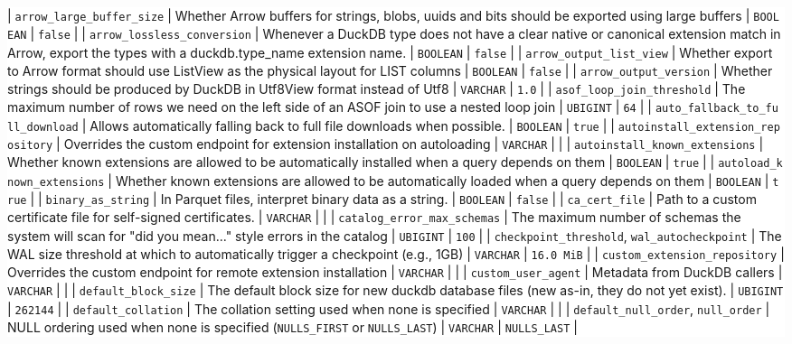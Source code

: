 | `arrow_large_buffer_size`                     | Whether Arrow buffers for strings, blobs, uuids and bits should be exported using large buffers                                                                                                               | `BOOLEAN`   | `false`                                             |
| `arrow_lossless_conversion`                   | Whenever a DuckDB type does not have a clear native or canonical extension match in Arrow, export the types with a duckdb.type_name extension name.                                                           | `BOOLEAN`   | `false`                                             |
| `arrow_output_list_view`                      | Whether export to Arrow format should use ListView as the physical layout for LIST columns                                                                                                                    | `BOOLEAN`   | `false`                                             |
| `arrow_output_version`                        | Whether strings should be produced by DuckDB in Utf8View format instead of Utf8                                                                                                                               | `VARCHAR`   | `1.0`                                               |
| `asof_loop_join_threshold`                    | The maximum number of rows we need on the left side of an ASOF join to use a nested loop join                                                                                                                 | `UBIGINT`   | `64`                                                |
| `auto_fallback_to_full_download`              | Allows automatically falling back to full file downloads when possible.                                                                                                                                       | `BOOLEAN`   | `true`                                              |
| `autoinstall_extension_repository`            | Overrides the custom endpoint for extension installation on autoloading                                                                                                                                       | `VARCHAR`   |                                                     |
| `autoinstall_known_extensions`                | Whether known extensions are allowed to be automatically installed when a query depends on them                                                                                                               | `BOOLEAN`   | `true`                                              |
| `autoload_known_extensions`                   | Whether known extensions are allowed to be automatically loaded when a query depends on them                                                                                                                  | `BOOLEAN`   | `true`                                              |
| `binary_as_string`                            | In Parquet files, interpret binary data as a string.                                                                                                                                                          | `BOOLEAN`   | `false`                                             |
| `ca_cert_file`                                | Path to a custom certificate file for self-signed certificates.                                                                                                                                               | `VARCHAR`   |                                                     |
| `catalog_error_max_schemas`                   | The maximum number of schemas the system will scan for "did you mean..." style errors in the catalog                                                                                                          | `UBIGINT`   | `100`                                               |
| `checkpoint_threshold`, `wal_autocheckpoint`  | The WAL size threshold at which to automatically trigger a checkpoint (e.g., 1GB)                                                                                                                             | `VARCHAR`   | `16.0 MiB`                                          |
| `custom_extension_repository`                 | Overrides the custom endpoint for remote extension installation                                                                                                                                               | `VARCHAR`   |                                                     |
| `custom_user_agent`                           | Metadata from DuckDB callers                                                                                                                                                                                  | `VARCHAR`   |                                                     |
| `default_block_size`                          | The default block size for new duckdb database files (new as-in, they do not yet exist).                                                                                                                      | `UBIGINT`   | `262144`                                            |
| `default_collation`                           | The collation setting used when none is specified                                                                                                                                                             | `VARCHAR`   |                                                     |
| `default_null_order`, `null_order`            | NULL ordering used when none is specified (`NULLS_FIRST` or `NULLS_LAST`)                                                                                                                                     | `VARCHAR`   | `NULLS_LAST`                                        |